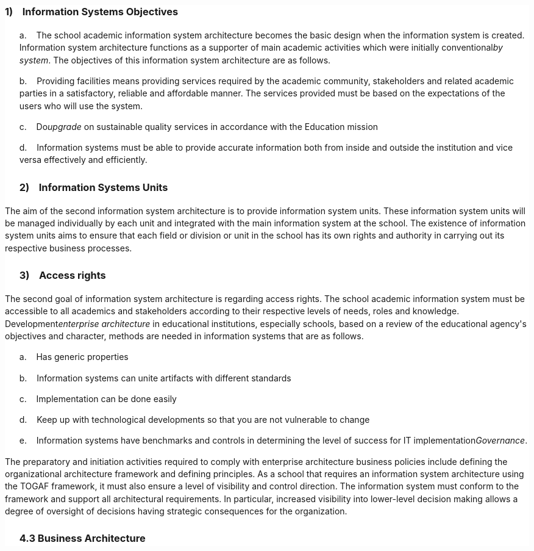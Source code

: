 <h3><a name="bookmark31"></a><span class="font0" style="font-weight:bold;"><a name="bookmark32"></a>1) &nbsp;&nbsp;&nbsp;Information Systems Objectives</span></h3></li></ul>
<ul style="list-style:none;"><li>
<p><span class="font0">a. &nbsp;&nbsp;&nbsp;The school academic information system architecture becomes the basic design when the information system is created. Information system architecture functions as a supporter of main academic activities which were initially conventional</span><span class="font0" style="font-style:italic;">by system</span><span class="font0">. The objectives of this information system architecture are as follows.</span></p></li>
<li>
<p><span class="font0">b. &nbsp;&nbsp;&nbsp;Providing facilities means providing services required by the academic community, stakeholders and related academic parties in a satisfactory, reliable and affordable manner. The services provided must be based on the expectations of the users who will use the system.</span></p></li>
<li>
<p><span class="font0">c. &nbsp;&nbsp;&nbsp;Do</span><span class="font0" style="font-style:italic;">upgrade</span><span class="font0"> on sustainable quality services in accordance with the Education mission</span></p></li>
<li>
<p><span class="font0">d. &nbsp;&nbsp;&nbsp;Information systems must be able to provide accurate information both from inside and outside the institution and vice versa effectively and efficiently.</span></p></li></ul>
<ul style="list-style:none;"><li>
<h3><a name="bookmark33"></a><span class="font0" style="font-weight:bold;"><a name="bookmark34"></a>2) &nbsp;&nbsp;&nbsp;Information Systems Units</span></h3></li></ul>
<p><span class="font0">The aim of the second information system architecture is to provide information system units. These information system units will be managed individually by each unit and integrated with the main information system at the school. The existence of information system units aims to ensure that each field or division or unit in the school has its own rights and authority in carrying out its respective business processes.</span></p>
<ul style="list-style:none;"><li>
<h3><a name="bookmark35"></a><span class="font0" style="font-weight:bold;"><a name="bookmark36"></a>3) &nbsp;&nbsp;&nbsp;Access rights</span></h3></li></ul>
<p><span class="font0">The second goal of information system architecture is regarding access rights. The school academic information system must be accessible to all academics and stakeholders according to their respective levels of needs, roles and knowledge. Development</span><span class="font0" style="font-style:italic;">enterprise architecture</span><span class="font0"> in educational institutions, especially schools, based on a review of the educational agency's objectives and character, methods are needed in information systems that are as follows.</span></p>
<ul style="list-style:none;"><li>
<p><span class="font0">a. &nbsp;&nbsp;&nbsp;Has generic properties</span></p></li>
<li>
<p><span class="font0">b. &nbsp;&nbsp;&nbsp;Information systems can unite artifacts with different standards</span></p></li>
<li>
<p><span class="font0">c. &nbsp;&nbsp;&nbsp;Implementation can be done easily</span></p></li>
<li>
<p><span class="font0">d. &nbsp;&nbsp;&nbsp;Keep up with technological developments so that you are not vulnerable to change</span></p></li>
<li>
<p><span class="font0">e. &nbsp;&nbsp;&nbsp;Information systems have benchmarks and controls in determining the level of success for IT implementation</span><span class="font0" style="font-style:italic;">Governance</span><span class="font0">.</span></p></li></ul>
<p><span class="font0">The preparatory and initiation activities required to comply with enterprise architecture business policies include defining the organizational architecture framework and defining principles. As a school that requires an information system architecture using the TOGAF framework, it must also ensure a level of visibility and control direction. The information system must conform to the framework and support all architectural requirements. In particular, increased visibility into lower-level decision making allows a degree of oversight of decisions having strategic consequences for the organization.</span></p>
<ul style="list-style:none;"><li>
<h3><a name="bookmark37"></a><span class="font0" style="font-weight:bold;"><a name="bookmark38"></a>4.3 Business Architecture</span></h3></li></ul>